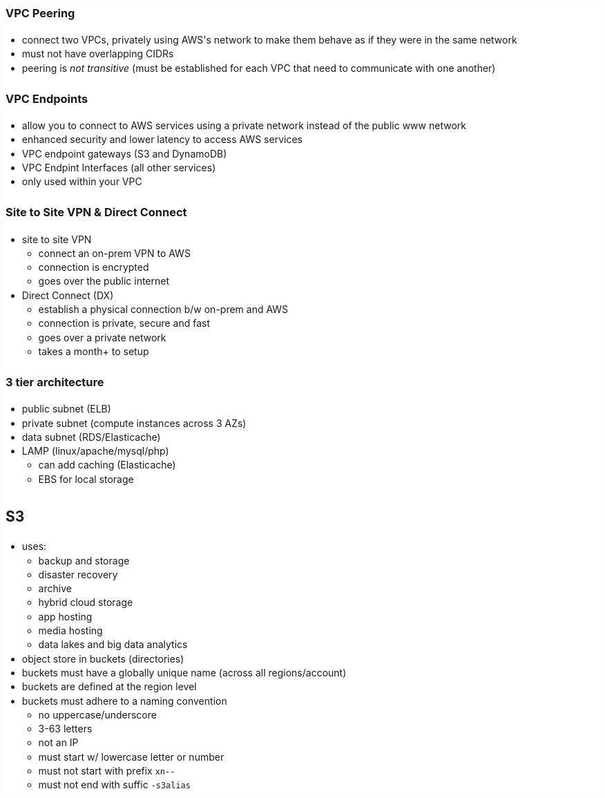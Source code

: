 ### VPC Peering
- connect two VPCs, privately using AWS's network to make them behave as if they were in the same network
- must not have overlapping CIDRs
- peering is *not transitive* (must be established for each VPC that need to communicate with one another)

### VPC Endpoints
- allow you to connect to AWS services using a private network instead of the public www network
- enhanced security and lower latency to access AWS services
- VPC endpoint gateways (S3 and DynamoDB)
- VPC Endpint Interfaces (all other services)
- only used within your VPC

### Site to Site VPN & Direct Connect
- site to site VPN
	- connect an on-prem VPN to AWS
	- connection is encrypted
	- goes over the public internet
- Direct Connect (DX)
	- establish a physical connection b/w on-prem and AWS
	- connection is private, secure and fast
	- goes over a private network
	- takes a month+ to setup

### 3 tier architecture
- public subnet (ELB)
- private subnet (compute instances across 3 AZs)
- data subnet (RDS/Elasticache)
- LAMP (linux/apache/mysql/php) 
	- can add caching (Elasticache)
	- EBS for local storage

## S3
- uses:
	- backup and storage
	- disaster recovery
	- archive
	- hybrid cloud storage
	- app hosting
	- media hosting
	- data lakes and big data analytics
- object store in buckets (directories)
- buckets must have a globally unique name (across all regions/account)
- buckets are defined at the region level
- buckets must adhere to a naming convention
	- no uppercase/underscore
	- 3-63 letters
	- not an IP
	- must start w/ lowercase letter or number
	- must not start with prefix `xn--`
	- must not end with suffic `-s3alias`
